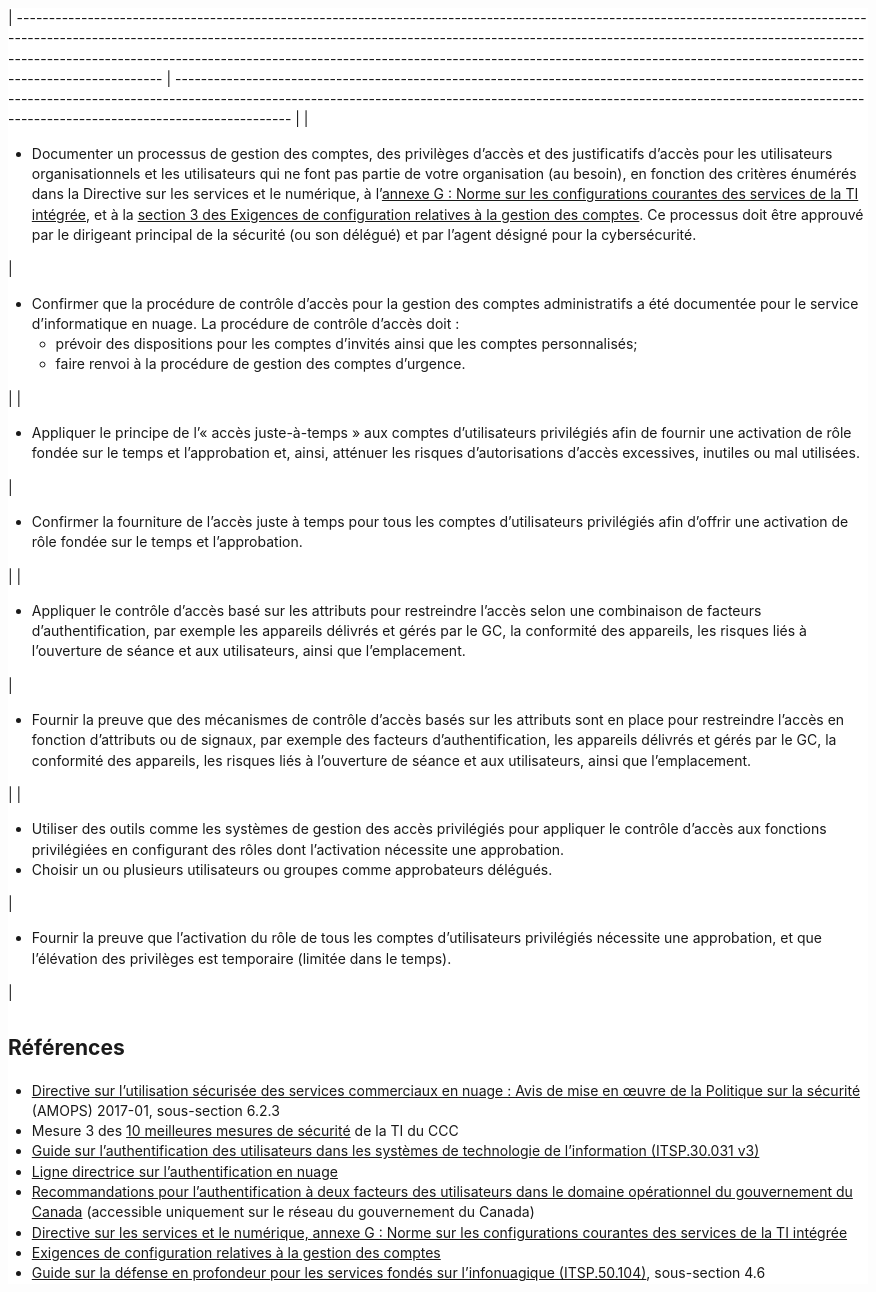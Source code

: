 | -------------------------------------------------------------------------------------------------------------------------------------------------------------------------------------------------------------------------------------------------------------------------------------------------------------------------------------------------------------------------------------------------------------------------------------- | -------------------------------------------------------------------------------------------------------------------------------------------------------------------------------------------------------------------------------------------------------------------------------------------- |
| <ul><li>Documenter un processus de gestion des comptes, des privilèges d’accès et des justificatifs d’accès pour les utilisateurs organisationnels et les utilisateurs qui ne font pas partie de votre organisation (au besoin), en fonction des critères énumérés dans la Directive sur les services et le numérique, à l’[annexe G : Norme sur les configurations courantes des services de la TI intégrée](https://www.tbs-sct.canada.ca/pol/doc-fra.aspx?id=32713), et à la [section 3 des Exigences de configuration relatives à la gestion des comptes](https://www.canada.ca/fr/gouvernement/systeme/gouvernement-numerique/politiques-normes/configurations-courantes-services-ti-integree/comptes.html#cha3). Ce processus doit être approuvé par le dirigeant principal de la sécurité (ou son délégué) et par l’agent désigné pour la cybersécurité.</li></ul> | <ul><li>Confirmer que la procédure de contrôle d’accès pour la gestion des comptes administratifs a été documentée pour le service d’informatique en nuage. La procédure de contrôle d’accès doit :<ul><li>prévoir des dispositions pour les comptes d’invités ainsi que les comptes personnalisés;</li><li>faire renvoi à la procédure de gestion des comptes d’urgence.</li></ul></li></ul> |
| <ul><li>Appliquer le principe de l’« accès juste-à-temps » aux comptes d’utilisateurs privilégiés afin de fournir une activation de rôle fondée sur le temps et l’approbation et, ainsi, atténuer les risques d’autorisations d’accès excessives, inutiles ou mal utilisées.</li></ul>                                                                                                                                                                                                                     | <ul><li>Confirmer la fourniture de l’accès juste à temps pour tous les comptes d’utilisateurs privilégiés afin d’offrir une activation de rôle fondée sur le temps et l’approbation.</li></ul>                         |
| <ul><li>Appliquer le contrôle d’accès basé sur les attributs pour restreindre l’accès selon une combinaison de facteurs d’authentification, par exemple les appareils délivrés et gérés par le GC, la conformité des appareils, les risques liés à l’ouverture de séance et aux utilisateurs, ainsi que l’emplacement.</li></ul>      | <ul><li>Fournir la preuve que des mécanismes de contrôle d’accès basés sur les attributs sont en place pour restreindre l’accès en fonction d’attributs ou de signaux, par exemple des facteurs d’authentification, les appareils délivrés et gérés par le GC, la conformité des appareils, les risques liés à l’ouverture de séance et aux utilisateurs, ainsi que l’emplacement.</li></ul>                         |
| <ul><li>Utiliser des outils comme les systèmes de gestion des accès privilégiés pour appliquer le contrôle d’accès aux fonctions privilégiées en configurant des rôles dont l’activation nécessite une approbation.</li><li>Choisir un ou plusieurs utilisateurs ou groupes comme approbateurs délégués.</li></ul>                                                                                                                                                                       | <ul><li>Fournir la preuve que l’activation du rôle de tous les comptes d’utilisateurs privilégiés nécessite une approbation, et que l’élévation des privilèges est temporaire (limitée dans le temps).</li></ul>                                                                                                                   |

## Références

- [Directive sur l’utilisation sécurisée des services commerciaux en nuage : Avis de mise en œuvre de la Politique sur la sécurité](https://www.canada.ca/en/treasury-board-secretariat/services/access-information-privacy/security-identity-management/direction-secure-use-commercial-cloud-services-spin.html) (AMOPS) 2017-01, sous-section 6.2.3
- Mesure 3 des [10 meilleures mesures de sécurité](https://www.cyber.gc.ca/fr/orientation/10-meilleures-mesures-de-securite-des-ti-0) de la TI du CCC
- [Guide sur l’authentification des utilisateurs dans les systèmes de technologie de l’information (ITSP.30.031 v3)](https://intranet.canada.ca/wg-tg/cagc-angc-fra.asp)
- [Ligne directrice sur l’authentification en nuage](https://www.canada.ca/fr/gouvernement/systeme/gouvernement-numerique/innovations-gouvernementales-numeriques/services-informatique-nuage/ligne-directrice-authentification-nuage.html)
- [Recommandations pour l’authentification à deux facteurs des utilisateurs dans le domaine opérationnel du gouvernement du Canada](https://intranet.canada.ca/wg-tg/rtua-rafu-fra.asp) (accessible uniquement sur le réseau du gouvernement du Canada)
- [Directive sur les services et le numérique, annexe G : Norme sur les configurations courantes des services de la TI intégrée](https://www.tbs-sct.canada.ca/pol/doc-fra.aspx?id=32601)
- [Exigences de configuration relatives à la gestion des comptes](https://www.canada.ca/fr/gouvernement/systeme/gouvernement-numerique/politiques-normes/configurations-courantes-services-ti-integree/comptes.html)
- [Guide sur la défense en profondeur pour les services fondés sur l’infonuagique (ITSP.50.104)](https://www.cyber.gc.ca/fr/orientation/guide-sur-la-defense-en-profondeur-pour-les-services-fondes-sur-linfonuagique-itsp50104), sous-section 4.6